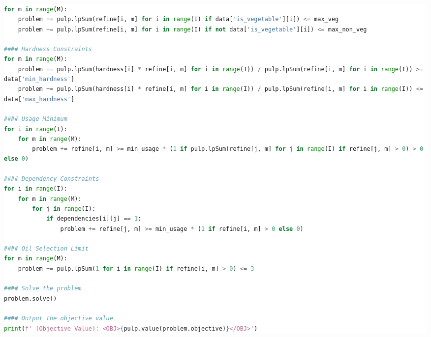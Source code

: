 ```python
for m in range(M):
    problem += pulp.lpSum(refine[i, m] for i in range(I) if data['is_vegetable'][i]) <= max_veg
    problem += pulp.lpSum(refine[i, m] for i in range(I) if not data['is_vegetable'][i]) <= max_non_veg

#### Hardness Constraints
for m in range(M):
    problem += pulp.lpSum(hardness[i] * refine[i, m] for i in range(I)) / pulp.lpSum(refine[i, m] for i in range(I)) >= data['min_hardness']
    problem += pulp.lpSum(hardness[i] * refine[i, m] for i in range(I)) / pulp.lpSum(refine[i, m] for i in range(I)) <= data['max_hardness']

#### Usage Minimum
for i in range(I):
    for m in range(M):
        problem += refine[i, m] >= min_usage * (1 if pulp.lpSum(refine[j, m] for j in range(I) if refine[j, m] > 0) > 0 else 0)

#### Dependency Constraints
for i in range(I):
    for m in range(M):
        for j in range(I):
            if dependencies[i][j] == 1:
                problem += refine[j, m] >= min_usage * (1 if refine[i, m] > 0 else 0)

#### Oil Selection Limit
for m in range(M):
    problem += pulp.lpSum(1 for i in range(I) if refine[i, m] > 0) <= 3

#### Solve the problem
problem.solve()

#### Output the objective value
print(f' (Objective Value): <OBJ>{pulp.value(problem.objective)}</OBJ>')
```

